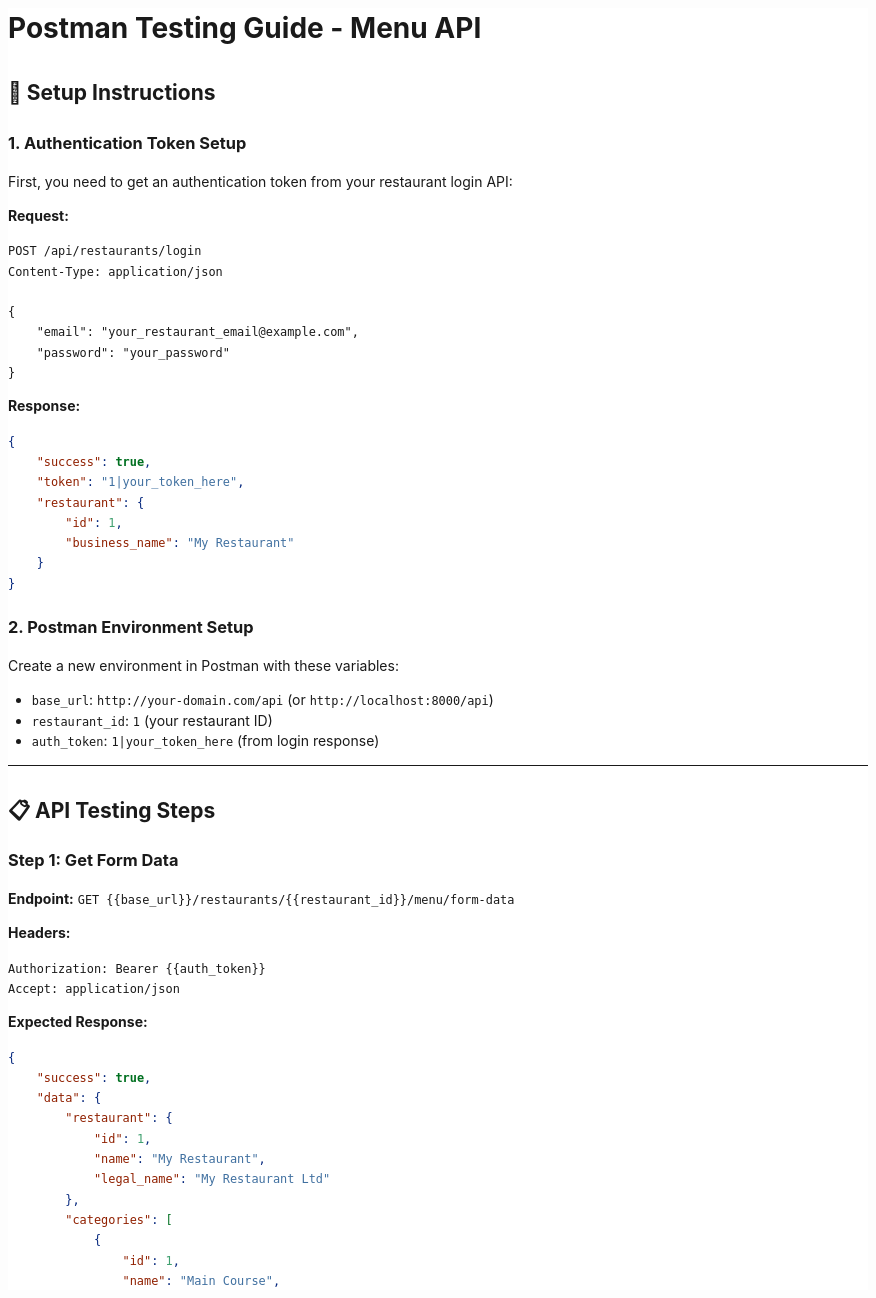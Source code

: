 # Postman Testing Guide - Menu API

## 🚀 Setup Instructions

### 1. **Authentication Token Setup**
First, you need to get an authentication token from your restaurant login API:

**Request:**
```
POST /api/restaurants/login
Content-Type: application/json

{
    "email": "your_restaurant_email@example.com",
    "password": "your_password"
}
```

**Response:**
```json
{
    "success": true,
    "token": "1|your_token_here",
    "restaurant": {
        "id": 1,
        "business_name": "My Restaurant"
    }
}
```

### 2. **Postman Environment Setup**
Create a new environment in Postman with these variables:
- `base_url`: `http://your-domain.com/api` (or `http://localhost:8000/api`)
- `restaurant_id`: `1` (your restaurant ID)
- `auth_token`: `1|your_token_here` (from login response)

---

## 📋 API Testing Steps

### **Step 1: Get Form Data**
**Endpoint:** `GET {{base_url}}/restaurants/{{restaurant_id}}/menu/form-data`

**Headers:**
```
Authorization: Bearer {{auth_token}}
Accept: application/json
```

**Expected Response:**
```json
{
    "success": true,
    "data": {
        "restaurant": {
            "id": 1,
            "name": "My Restaurant",
            "legal_name": "My Restaurant Ltd"
        },
        "categories": [
            {
                "id": 1,
                "name": "Main Course",
```